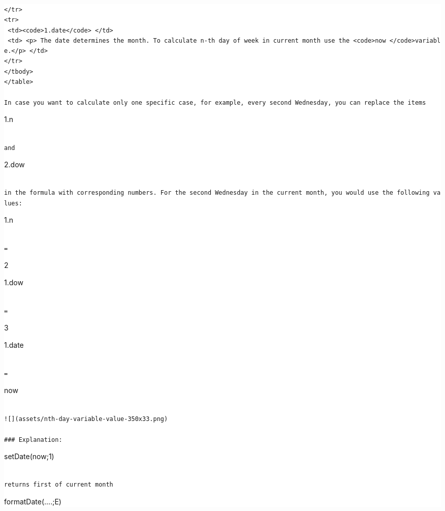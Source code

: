   ```
  </tr> 
  <tr> 
   <td><code>1.date</code> </td> 
   <td> <p> The date determines the month. To calculate n-th day of week in current month use the <code>now </code>variable.</p> </td> 
  </tr> 
 </tbody> 
</table>

In case you want to calculate only one specific case, for example, every second Wednesday, you can replace the items 

```
1.n
```

and 

```
2.dow
```

in the formula with corresponding numbers. For the second Wednesday in the current month, you would use the following values:

  ```
  1.n
  ```

  = 

  ```
  2
  ```

  ```
  1.dow
  ```

  = 

  ```
  3
  ```

  ```
  1.date
  ```

  = 

  ```
  now
  ```

![](assets/nth-day-variable-value-350x33.png)

### Explanation:

  ```
  setDate(now;1)
  ```

  returns first of current month

  ```
  formatDate(....;E)